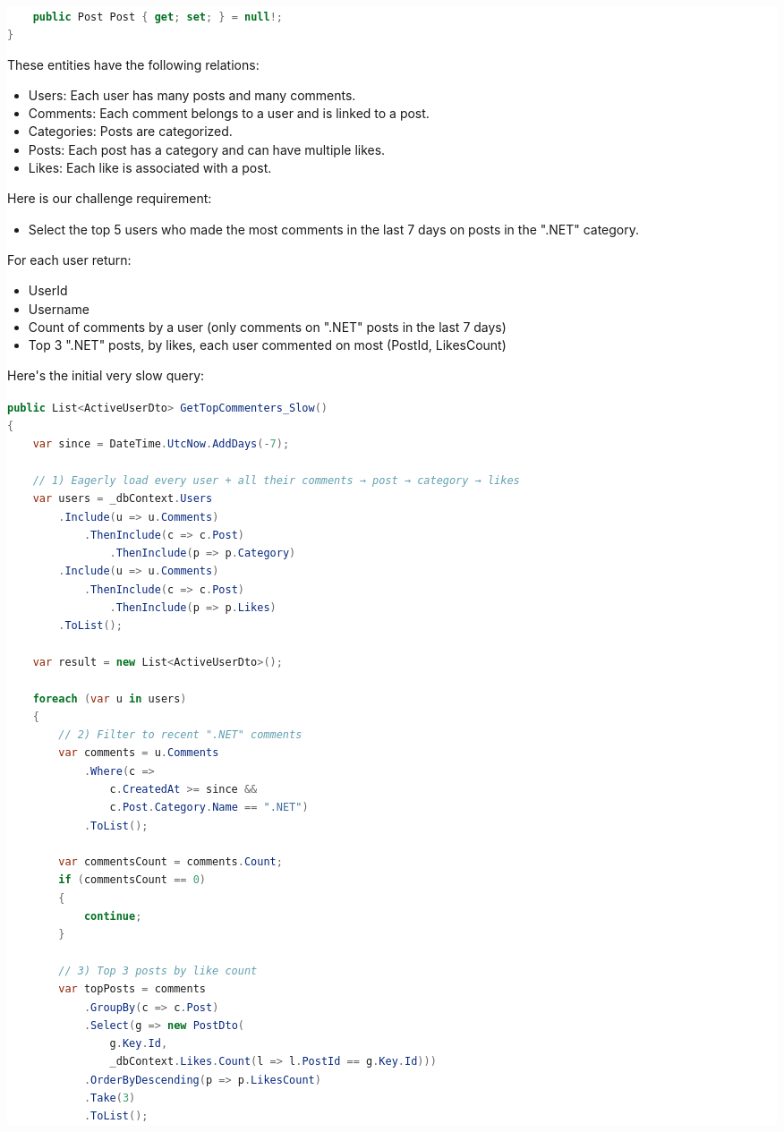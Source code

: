 ```csharp
    public Post Post { get; set; } = null!;
}
```

These entities have the following relations:

*   Users: Each user has many posts and many comments.
*   Comments: Each comment belongs to a user and is linked to a post.
*   Categories: Posts are categorized.
*   Posts: Each post has a category and can have multiple likes.
*   Likes: Each like is associated with a post.

Here is our challenge requirement:

*   Select the top 5 users who made the most comments in the last 7 days on posts in the ".NET" category.

For each user return:

*   UserId
*   Username
*   Count of comments by a user (only comments on ".NET" posts in the last 7 days)
*   Top 3 ".NET" posts, by likes, each user commented on most (PostId, LikesCount)

Here's the initial very slow query:

```csharp
public List<ActiveUserDto> GetTopCommenters_Slow()
{
    var since = DateTime.UtcNow.AddDays(-7);

    // 1) Eagerly load every user + all their comments → post → category → likes
    var users = _dbContext.Users
        .Include(u => u.Comments)
            .ThenInclude(c => c.Post)
                .ThenInclude(p => p.Category)
        .Include(u => u.Comments)
            .ThenInclude(c => c.Post)
                .ThenInclude(p => p.Likes)
        .ToList();

    var result = new List<ActiveUserDto>();

    foreach (var u in users)
    {
        // 2) Filter to recent ".NET" comments
        var comments = u.Comments
            .Where(c =>
                c.CreatedAt >= since &&
                c.Post.Category.Name == ".NET")
            .ToList();

        var commentsCount = comments.Count;
        if (commentsCount == 0)
        {
            continue;
        }

        // 3) Top 3 posts by like count
        var topPosts = comments
            .GroupBy(c => c.Post)
            .Select(g => new PostDto(
                g.Key.Id,
                _dbContext.Likes.Count(l => l.PostId == g.Key.Id)))
            .OrderByDescending(p => p.LikesCount)
            .Take(3)
            .ToList();
```